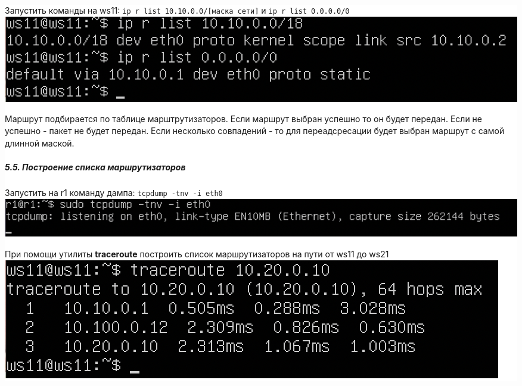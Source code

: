 Запустить команды на ws11:
`ip r list 10.10.0.0/[маска сети]` и `ip r list 0.0.0.0/0`
![linux_network](report-images/3-3.png)

Маршрут подбирается по таблице марштрутизаторов. Если маршрут выбран успешно то он будет передан. Если не успешно - пакет не будет передан. Если несколько совпадений - то для переадсресации будет выбран маршрут с самой длинной маской.

##### 5.5. Построение списка маршрутизаторов

Запустить на r1 команду дампа:
`tcpdump -tnv -i eth0`
![linux_network](report-images/3-6.png)

При помощи утилиты **traceroute** построить список маршрутизаторов на пути от ws11 до ws21
![linux_network](report-images/3-7.png)